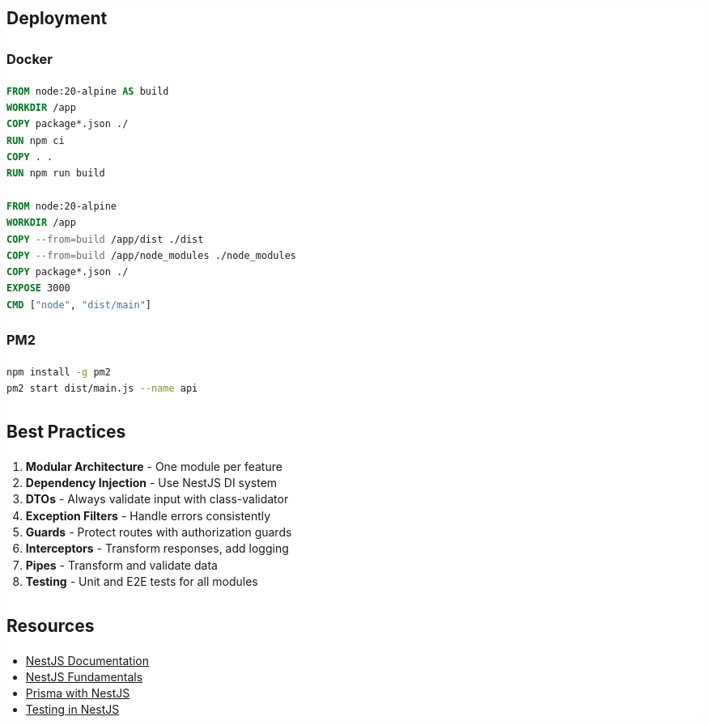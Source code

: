 ## Deployment

### Docker
```dockerfile
FROM node:20-alpine AS build
WORKDIR /app
COPY package*.json ./
RUN npm ci
COPY . .
RUN npm run build

FROM node:20-alpine
WORKDIR /app
COPY --from=build /app/dist ./dist
COPY --from=build /app/node_modules ./node_modules
COPY package*.json ./
EXPOSE 3000
CMD ["node", "dist/main"]
```

### PM2
```bash
npm install -g pm2
pm2 start dist/main.js --name api
```

## Best Practices

1. **Modular Architecture** - One module per feature
2. **Dependency Injection** - Use NestJS DI system
3. **DTOs** - Always validate input with class-validator
4. **Exception Filters** - Handle errors consistently
5. **Guards** - Protect routes with authorization guards
6. **Interceptors** - Transform responses, add logging
7. **Pipes** - Transform and validate data
8. **Testing** - Unit and E2E tests for all modules

## Resources

- [NestJS Documentation](https://docs.nestjs.com)
- [NestJS Fundamentals](https://docs.nestjs.com/fundamentals)
- [Prisma with NestJS](https://docs.nestjs.com/recipes/prisma)
- [Testing in NestJS](https://docs.nestjs.com/fundamentals/testing)
